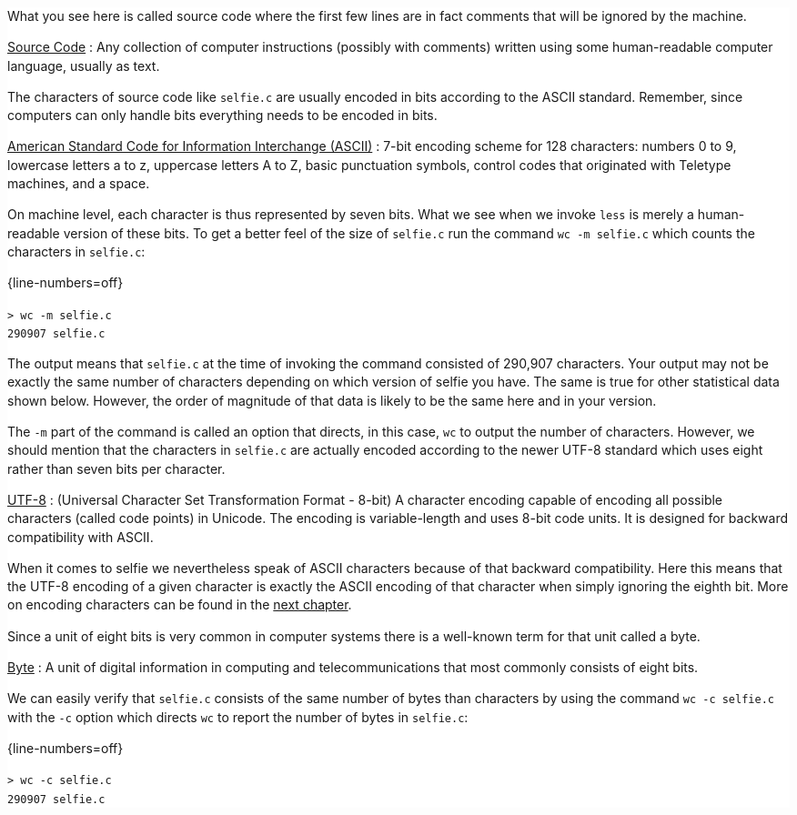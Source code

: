 What you see here is called source code where the first few lines are in fact comments that will be ignored by the machine.

[Source Code](https://en.wikipedia.org/wiki/Source_code "Source Code")
: Any collection of computer instructions (possibly with comments) written using some human-readable computer language, usually as text.

The characters of source code like `selfie.c` are usually encoded in bits according to the ASCII standard. Remember, since computers can only handle bits everything needs to be encoded in bits.

[American Standard Code for Information Interchange (ASCII)](https://en.wikipedia.org/wiki/ASCII "American Standard Code for Information Interchange (ASCII)")
: 7-bit encoding scheme for 128 characters: numbers 0 to 9, lowercase letters a to z, uppercase letters A to Z, basic punctuation symbols, control codes that originated with Teletype machines, and a space.

On machine level, each character is thus represented by seven bits. What we see when we invoke `less` is merely a human-readable version of these bits. To get a better feel of the size of `selfie.c` run the command `wc -m selfie.c` which counts the characters in `selfie.c`:

{line-numbers=off}
```
> wc -m selfie.c
290907 selfie.c
```

The output means that `selfie.c` at the time of invoking the command consisted of 290,907 characters. Your output may not be exactly the same number of characters depending on which version of selfie you have. The same is true for other statistical data shown below. However, the order of magnitude of that data is likely to be the same here and in your version.

The `-m` part of the command is called an option that directs, in this case, `wc` to output the number of characters. However, we should mention that the characters in `selfie.c` are actually encoded according to the newer UTF-8 standard which uses eight rather than seven bits per character.

[UTF-8](https://en.wikipedia.org/wiki/UTF-8 "UTF-8")
: (Universal Character Set Transformation Format - 8-bit) A character encoding capable of encoding all possible characters (called code points) in Unicode. The encoding is variable-length and uses 8-bit code units. It is designed for backward compatibility with ASCII.

When it comes to selfie we nevertheless speak of ASCII characters because of that backward compatibility. Here this means that the UTF-8 encoding of a given character is exactly the ASCII encoding of that character when simply ignoring the eighth bit. More on encoding characters can be found in the [next chapter](#encoding).

Since a unit of eight bits is very common in computer systems there is a well-known term for that unit called a byte.

[Byte](https://en.wikipedia.org/wiki/Byte "Byte")
: A unit of digital information in computing and telecommunications that most commonly consists of eight bits.

We can easily verify that `selfie.c` consists of the same number of bytes than characters by using the command `wc -c selfie.c` with the `-c` option which directs `wc` to report the number of bytes in `selfie.c`:

{line-numbers=off}
```
> wc -c selfie.c
290907 selfie.c
```

